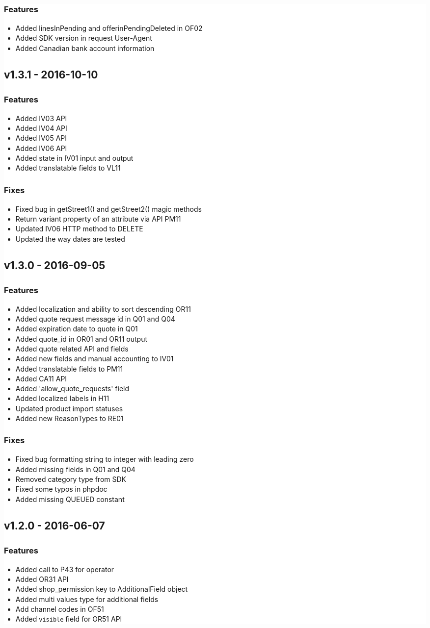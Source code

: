 ### Features
- Added linesInPending and offerinPendingDeleted in OF02
- Added SDK version in request User-Agent
- Added Canadian bank account information

## v1.3.1 - 2016-10-10

### Features
- Added IV03 API
- Added IV04 API
- Added IV05 API
- Added IV06 API
- Added state in IV01 input and output
- Added translatable fields to VL11

### Fixes
- Fixed bug in getStreet1() and getStreet2() magic methods
- Return variant property of an attribute via API PM11
- Updated IV06 HTTP method to DELETE
- Updated the way dates are tested

## v1.3.0 - 2016-09-05

### Features
- Added localization and ability to sort descending OR11
- Added quote request message id in Q01 and Q04
- Added expiration date to quote in Q01
- Added quote_id in OR01 and OR11 output
- Added quote related API and fields
- Added new fields and manual accounting to IV01
- Added translatable fields to PM11
- Added CA11 API
- Added 'allow_quote_requests' field
- Added localized labels in H11
- Updated product import statuses
- Added new ReasonTypes to RE01

### Fixes
- Fixed bug formatting string to integer with leading zero
- Added missing fields in Q01 and Q04
- Removed category type from SDK
- Fixed some typos in phpdoc
- Added missing QUEUED constant

## v1.2.0 - 2016-06-07

### Features
- Added call to P43 for operator
- Added OR31 API
- Added shop_permission key to AdditionalField object
- Added multi values type for additional fields
- Add channel codes in OF51
- Added `visible` field for OR51 API
